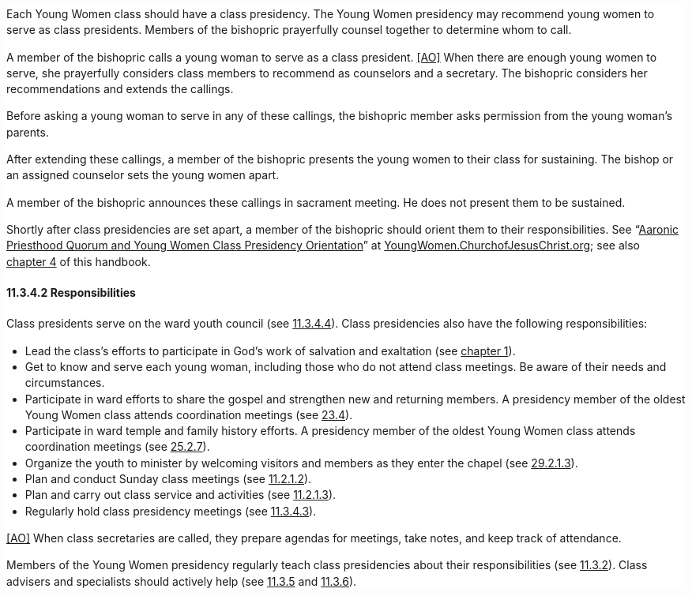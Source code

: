 Each Young Women class should have a class presidency. The Young Women presidency may recommend young women to serve as class presidents. Members of the bishopric prayerfully counsel together to determine whom to call.

A member of the bishopric calls a young woman to serve as a class president. [[AO]](0-introductory-overview.md#02-adaptation-and-optional-resources) When there are enough young women to serve, she prayerfully considers class members to recommend as counselors and a secretary. The bishopric considers her recommendations and extends the callings.

Before asking a young woman to serve in any of these callings, the bishopric member asks permission from the young woman’s parents.

After extending these callings, a member of the bishopric presents the young women to their class for sustaining. The bishop or an assigned counselor sets the young women apart.

A member of the bishopric announces these callings in sacrament meeting. He does not present them to be sustained.

Shortly after class presidencies are set apart, a member of the bishopric should orient them to their responsibilities. See “[Aaronic Priesthood Quorum and Young Women Class Presidency Orientation](https://www.churchofjesuschrist.org/bc/content/ldsorg/content/pdf/children-and-youth/PD60009511/PD60009511_000-Quorum-Class-Training.pdf)” at [YoungWomen.ChurchofJesusChrist.org](https://youngwomen.churchofjesuschrist.org); see also [chapter 4](4-leadership-in-the-church-of-jesus-christ.md) of this handbook.

#### 11.3.4.2 Responsibilities

Class presidents serve on the ward youth council (see [11.3.4.4](11-young-women.md#11344-ward-youth-council)). Class presidencies also have the following responsibilities:

* Lead the class’s efforts to participate in God’s work of salvation and exaltation (see [chapter 1](1-work-of-salvation-and-exaltation.md)).
* Get to know and serve each young woman, including those who do not attend class meetings. Be aware of their needs and circumstances.
* Participate in ward efforts to share the gospel and strengthen new and returning members. A presidency member of the oldest Young Women class attends coordination meetings (see [23.4](23.md#234-hold-weekly-coordination-meetings)).
* Participate in ward temple and family history efforts. A presidency member of the oldest Young Women class attends coordination meetings (see [25.2.7](25-temple-and-family-history-work.md#2527-ward-temple-and-family-history-coordination-meetings)).
* Organize the youth to minister by welcoming visitors and members as they enter the chapel (see [29.2.1.3](29-meetings-in-the-church.md#29213-time-before-the-meeting)).
* Plan and conduct Sunday class meetings (see [11.2.1.2](11-young-women.md#11212-gospel-learning)).
* Plan and carry out class service and activities (see [11.2.1.3](11-young-women.md#11213-service-and-activities)).
* Regularly hold class presidency meetings (see [11.3.4.3](11-young-women.md#11343-class-presidency-meeting)).

[[AO]](0-introductory-overview.md#02-adaptation-and-optional-resources) When class secretaries are called, they prepare agendas for meetings, take notes, and keep track of attendance.

Members of the Young Women presidency regularly teach class presidencies about their responsibilities (see [11.3.2](11-young-women.md#1132-adult-young-women-presidency)). Class advisers and specialists should actively help (see [11.3.5](11-young-women.md#1135-ao-advisers) and [11.3.6](11-young-women.md#1136-ao-specialists)).
